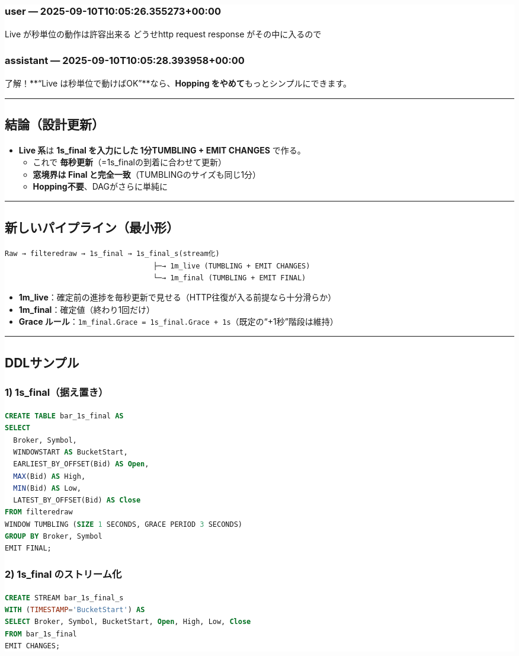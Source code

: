 ### user — 2025-09-10T10:05:26.355273+00:00

Live が秒単位の動作は許容出来る
どうせhttp request response がその中に入るので

### assistant — 2025-09-10T10:05:28.393958+00:00

了解！**“Live は秒単位で動けばOK”**なら、**Hopping をやめて**もっとシンプルにできます。

---

## 結論（設計更新）
- **Live 系**は **1s_final を入力にした 1分TUMBLING + EMIT CHANGES** で作る。  
  - これで **毎秒更新**（=1s_finalの到着に合わせて更新）  
  - **窓境界は Final と完全一致**（TUMBLINGのサイズも同じ1分）  
  - **Hopping不要**、DAGがさらに単純に

---

## 新しいパイプライン（最小形）
```
Raw → filteredraw → 1s_final → 1s_final_s(stream化)
                                   ├─→ 1m_live (TUMBLING + EMIT CHANGES)
                                   └─→ 1m_final (TUMBLING + EMIT FINAL)
```

- **1m_live**：確定前の進捗を毎秒更新で見せる（HTTP往復が入る前提なら十分滑らか）  
- **1m_final**：確定値（終わり1回だけ）  
- **Grace ルール**：`1m_final.Grace = 1s_final.Grace + 1s`（既定の“+1秒”階段は維持）

---

## DDLサンプル
### 1) 1s_final（据え置き）
```sql
CREATE TABLE bar_1s_final AS
SELECT
  Broker, Symbol,
  WINDOWSTART AS BucketStart,
  EARLIEST_BY_OFFSET(Bid) AS Open,
  MAX(Bid) AS High,
  MIN(Bid) AS Low,
  LATEST_BY_OFFSET(Bid) AS Close
FROM filteredraw
WINDOW TUMBLING (SIZE 1 SECONDS, GRACE PERIOD 3 SECONDS)
GROUP BY Broker, Symbol
EMIT FINAL;
```

### 2) 1s_final のストリーム化
```sql
CREATE STREAM bar_1s_final_s
WITH (TIMESTAMP='BucketStart') AS
SELECT Broker, Symbol, BucketStart, Open, High, Low, Close
FROM bar_1s_final
EMIT CHANGES;
```
